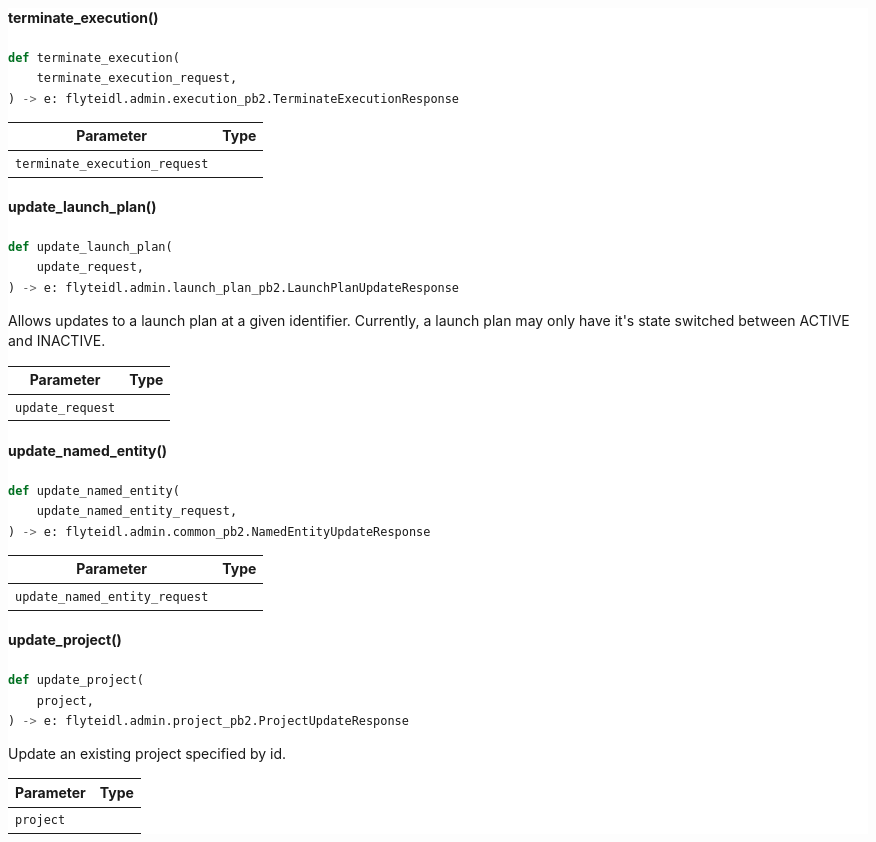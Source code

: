 #### terminate_execution()

```python
def terminate_execution(
    terminate_execution_request,
) -> e: flyteidl.admin.execution_pb2.TerminateExecutionResponse
```
| Parameter | Type |
|-|-|
| `terminate_execution_request` |  |

#### update_launch_plan()

```python
def update_launch_plan(
    update_request,
) -> e: flyteidl.admin.launch_plan_pb2.LaunchPlanUpdateResponse
```
Allows updates to a launch plan at a given identifier.  Currently, a launch plan may only have it's state
switched between ACTIVE and INACTIVE.



| Parameter | Type |
|-|-|
| `update_request` |  |

#### update_named_entity()

```python
def update_named_entity(
    update_named_entity_request,
) -> e: flyteidl.admin.common_pb2.NamedEntityUpdateResponse
```
| Parameter | Type |
|-|-|
| `update_named_entity_request` |  |

#### update_project()

```python
def update_project(
    project,
) -> e: flyteidl.admin.project_pb2.ProjectUpdateResponse
```
Update an existing project specified by id.


| Parameter | Type |
|-|-|
| `project` |  |
